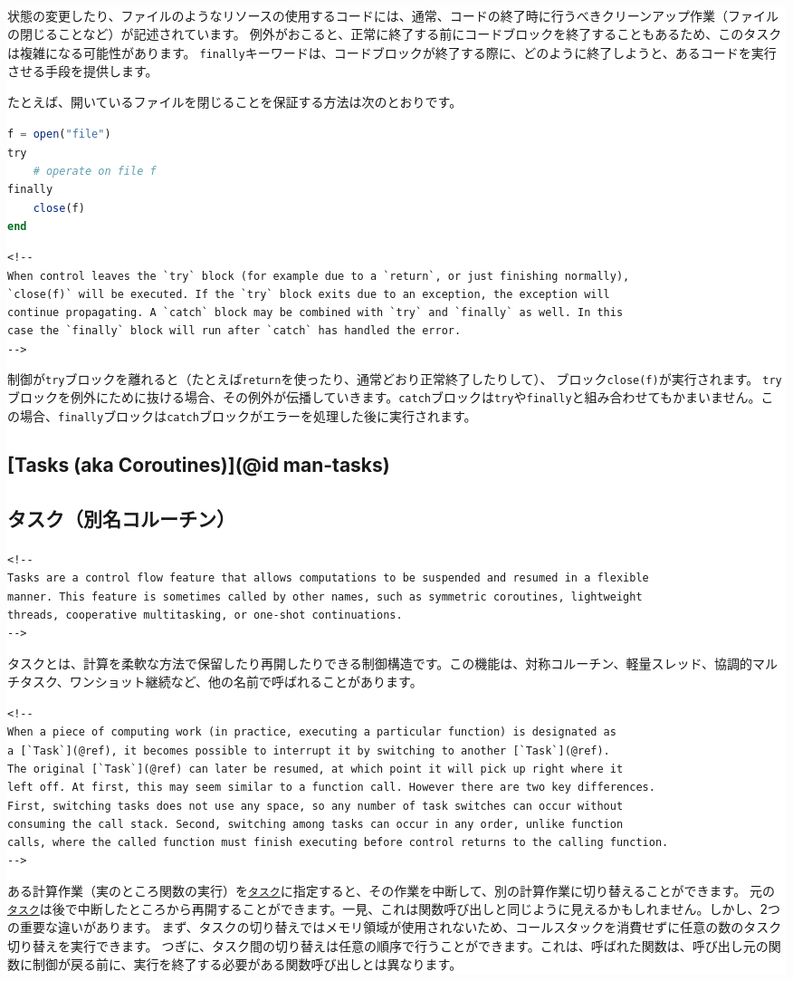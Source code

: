 状態の変更したり、ファイルのようなリソースの使用するコードには、通常、コードの終了時に行うべきクリーンアップ作業（ファイルの閉じることなど）が記述されています。
例外がおこると、正常に終了する前にコードブロックを終了することもあるため、このタスクは複雑になる可能性があります。
`finally`キーワードは、コードブロックが終了する際に、どのように終了しようと、あるコードを実行させる手段を提供します。

たとえば、開いているファイルを閉じることを保証する方法は次のとおりです。




```julia
f = open("file")
try
    # operate on file f
finally
    close(f)
end
```

```@raw html
<!--
When control leaves the `try` block (for example due to a `return`, or just finishing normally),
`close(f)` will be executed. If the `try` block exits due to an exception, the exception will
continue propagating. A `catch` block may be combined with `try` and `finally` as well. In this
case the `finally` block will run after `catch` has handled the error.
-->
```

制御が`try`ブロックを離れると（たとえば`return`を使ったり、通常どおり正常終了したりして）、 ブロック`close(f)`が実行されます。
`try`ブロックを例外にために抜ける場合、その例外が伝播していきます。`catch`ブロックは`try`や`finally`と組み合わせてもかまいません。この場合、`finally`ブロックは`catch`ブロックがエラーを処理した後に実行されます。



## [Tasks (aka Coroutines)](@id man-tasks)
## タスク（別名コルーチン）

```@raw html
<!--
Tasks are a control flow feature that allows computations to be suspended and resumed in a flexible
manner. This feature is sometimes called by other names, such as symmetric coroutines, lightweight
threads, cooperative multitasking, or one-shot continuations.
-->
```
タスクとは、計算を柔軟な方法で保留したり再開したりできる制御構造です。この機能は、対称コルーチン、軽量スレッド、協調的マルチタスク、ワンショット継続など、他の名前で呼ばれることがあります。

```@raw html
<!--
When a piece of computing work (in practice, executing a particular function) is designated as
a [`Task`](@ref), it becomes possible to interrupt it by switching to another [`Task`](@ref).
The original [`Task`](@ref) can later be resumed, at which point it will pick up right where it
left off. At first, this may seem similar to a function call. However there are two key differences.
First, switching tasks does not use any space, so any number of task switches can occur without
consuming the call stack. Second, switching among tasks can occur in any order, unlike function
calls, where the called function must finish executing before control returns to the calling function.
-->
```
ある計算作業（実のところ関数の実行）を[`タスク`](@ref)に指定すると、その作業を中断して、別の計算作業に切り替えることができます。
元の[`タスク`](@ref)は後で中断したところから再開することができます。一見、これは関数呼び出しと同じように見えるかもしれません。しかし、2つの重要な違いがあります。
まず、タスクの切り替えではメモリ領域が使用されないため、コールスタックを消費せずに任意の数のタスク切り替えを実行できます。
つぎに、タスク間の切り替えは任意の順序で行うことができます。これは、呼ばれた関数は、呼び出し元の関数に制御が戻る前に、実行を終了する必要がある関数呼び出しとは異なります。
